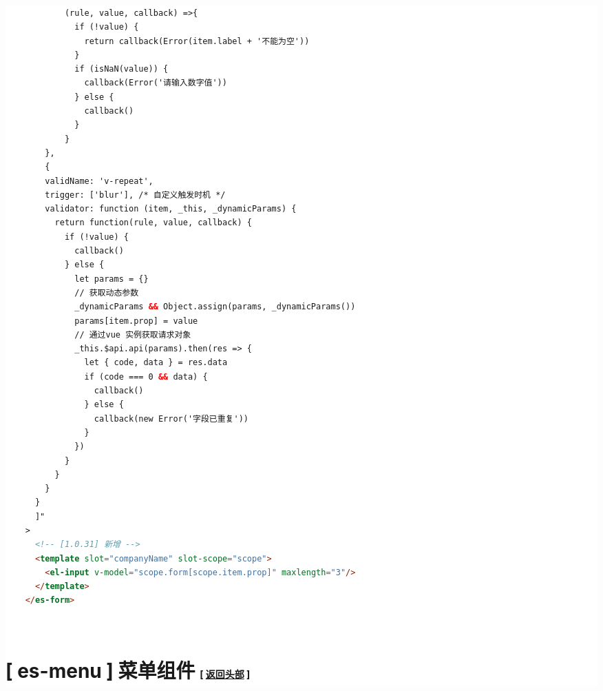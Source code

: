 ```html
            (rule, value, callback) =>{
              if (!value) {
                return callback(Error(item.label + '不能为空'))
              }
              if (isNaN(value)) {
                callback(Error('请输入数字值'))
              } else {
                callback()
              }
            }
        },
        {
        validName: 'v-repeat',
        trigger: ['blur'], /* 自定义触发时机 */
        validator: function (item, _this, _dynamicParams) {
          return function(rule, value, callback) {
            if (!value) {
              callback()
            } else {
              let params = {}
              // 获取动态参数
              _dynamicParams && Object.assign(params, _dynamicParams()) 
              params[item.prop] = value
              // 通过vue 实例获取请求对象
              _this.$api.api(params).then(res => {
                let { code, data } = res.data
                if (code === 0 && data) {
                  callback()
                } else {
                  callback(new Error('字段已重复'))
                }
              })
            }
          }
        }
      }
      ]"
    >
      <!-- [1.0.31] 新增 -->
      <template slot="companyName" slot-scope="scope">
        <el-input v-model="scope.form[scope.item.prop]" maxlength="3"/>
      </template>
    </es-form>
```

&nbsp;
# #######################################################
<h1 id="es-menu">[ es-menu ] 菜单组件 <span style="font-size: 14px">[ <a href="#home">返回头部</a> ]</span></h1>
